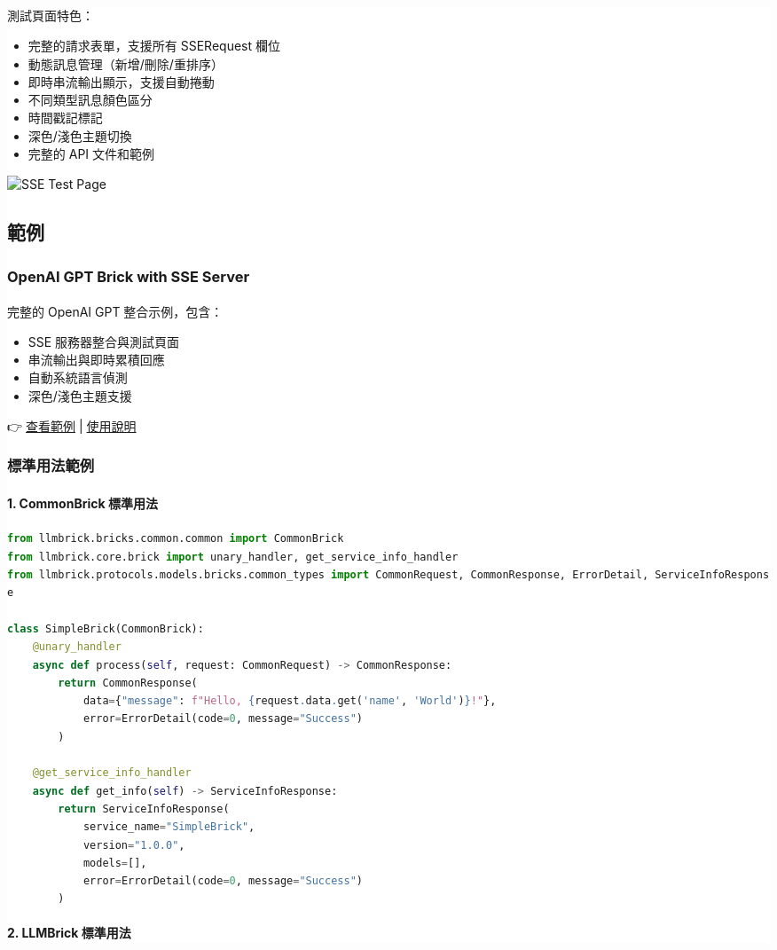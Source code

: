 測試頁面特色：
- 完整的請求表單，支援所有 SSERequest 欄位
- 動態訊息管理（新增/刪除/重排序）
- 即時串流輸出顯示，支援自動捲動
- 不同類型訊息顏色區分
- 時間戳記標記
- 深色/淺色主題切換
- 完整的 API 文件和範例

![SSE Test Page](docs/guides/sse_server_test.png)

## 範例

### OpenAI GPT Brick with SSE Server

完整的 OpenAI GPT 整合示例，包含：
- SSE 服務器整合與測試頁面
- 串流輸出與即時累積回應
- 自動系統語言偵測
- 深色/淺色主題支援

👉 [查看範例](examples/openai_chatbot/openai_chatbot.py) | [使用說明](examples/README.md)

### 標準用法範例

#### 1. CommonBrick 標準用法

```python
from llmbrick.bricks.common.common import CommonBrick
from llmbrick.core.brick import unary_handler, get_service_info_handler
from llmbrick.protocols.models.bricks.common_types import CommonRequest, CommonResponse, ErrorDetail, ServiceInfoResponse

class SimpleBrick(CommonBrick):
    @unary_handler
    async def process(self, request: CommonRequest) -> CommonResponse:
        return CommonResponse(
            data={"message": f"Hello, {request.data.get('name', 'World')}!"},
            error=ErrorDetail(code=0, message="Success")
        )

    @get_service_info_handler
    async def get_info(self) -> ServiceInfoResponse:
        return ServiceInfoResponse(
            service_name="SimpleBrick",
            version="1.0.0",
            models=[],
            error=ErrorDetail(code=0, message="Success")
        )
```

#### 2. LLMBrick 標準用法
